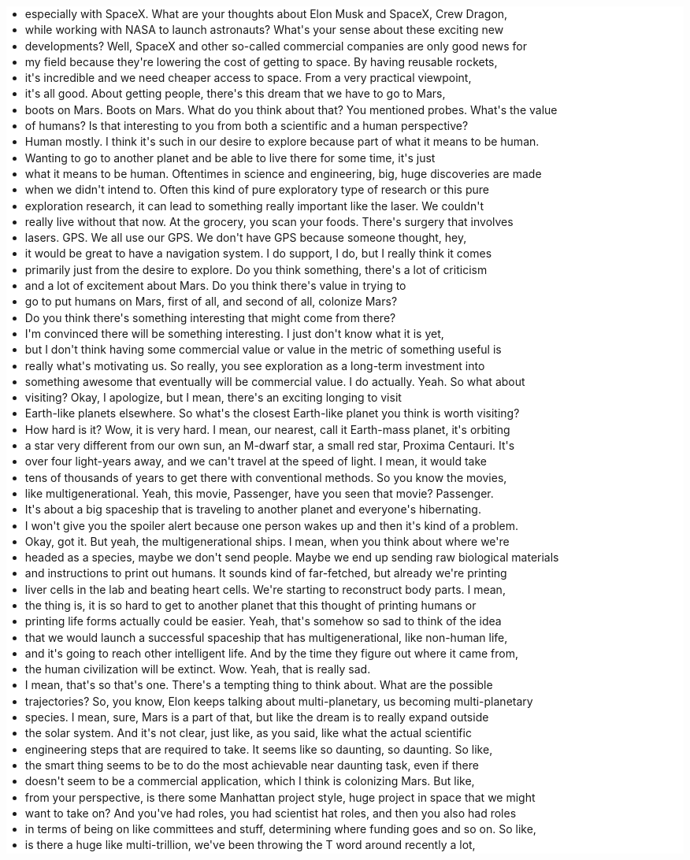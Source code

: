 *  especially with SpaceX. What are your thoughts about Elon Musk and SpaceX, Crew Dragon,
*  while working with NASA to launch astronauts? What's your sense about these exciting new
*  developments? Well, SpaceX and other so-called commercial companies are only good news for
*  my field because they're lowering the cost of getting to space. By having reusable rockets,
*  it's incredible and we need cheaper access to space. From a very practical viewpoint,
*  it's all good. About getting people, there's this dream that we have to go to Mars,
*  boots on Mars. Boots on Mars. What do you think about that? You mentioned probes. What's the value
*  of humans? Is that interesting to you from both a scientific and a human perspective?
*  Human mostly. I think it's such in our desire to explore because part of what it means to be human.
*  Wanting to go to another planet and be able to live there for some time, it's just
*  what it means to be human. Oftentimes in science and engineering, big, huge discoveries are made
*  when we didn't intend to. Often this kind of pure exploratory type of research or this pure
*  exploration research, it can lead to something really important like the laser. We couldn't
*  really live without that now. At the grocery, you scan your foods. There's surgery that involves
*  lasers. GPS. We all use our GPS. We don't have GPS because someone thought, hey,
*  it would be great to have a navigation system. I do support, I do, but I really think it comes
*  primarily just from the desire to explore. Do you think something, there's a lot of criticism
*  and a lot of excitement about Mars. Do you think there's value in trying to
*  go to put humans on Mars, first of all, and second of all, colonize Mars?
*  Do you think there's something interesting that might come from there?
*  I'm convinced there will be something interesting. I just don't know what it is yet,
*  but I don't think having some commercial value or value in the metric of something useful is
*  really what's motivating us. So really, you see exploration as a long-term investment into
*  something awesome that eventually will be commercial value. I do actually. Yeah. So what about
*  visiting? Okay, I apologize, but I mean, there's an exciting longing to visit
*  Earth-like planets elsewhere. So what's the closest Earth-like planet you think is worth visiting?
*  How hard is it? Wow, it is very hard. I mean, our nearest, call it Earth-mass planet, it's orbiting
*  a star very different from our own sun, an M-dwarf star, a small red star, Proxima Centauri. It's
*  over four light-years away, and we can't travel at the speed of light. I mean, it would take
*  tens of thousands of years to get there with conventional methods. So you know the movies,
*  like multigenerational. Yeah, this movie, Passenger, have you seen that movie? Passenger.
*  It's about a big spaceship that is traveling to another planet and everyone's hibernating.
*  I won't give you the spoiler alert because one person wakes up and then it's kind of a problem.
*  Okay, got it. But yeah, the multigenerational ships. I mean, when you think about where we're
*  headed as a species, maybe we don't send people. Maybe we end up sending raw biological materials
*  and instructions to print out humans. It sounds kind of far-fetched, but already we're printing
*  liver cells in the lab and beating heart cells. We're starting to reconstruct body parts. I mean,
*  the thing is, it is so hard to get to another planet that this thought of printing humans or
*  printing life forms actually could be easier. Yeah, that's somehow so sad to think of the idea
*  that we would launch a successful spaceship that has multigenerational, like non-human life,
*  and it's going to reach other intelligent life. And by the time they figure out where it came from,
*  the human civilization will be extinct. Wow. Yeah, that is really sad.
*  I mean, that's so that's one. There's a tempting thing to think about. What are the possible
*  trajectories? So, you know, Elon keeps talking about multi-planetary, us becoming multi-planetary
*  species. I mean, sure, Mars is a part of that, but like the dream is to really expand outside
*  the solar system. And it's not clear, just like, as you said, like what the actual scientific
*  engineering steps that are required to take. It seems like so daunting, so daunting. So like,
*  the smart thing seems to be to do the most achievable near daunting task, even if there
*  doesn't seem to be a commercial application, which I think is colonizing Mars. But like,
*  from your perspective, is there some Manhattan project style, huge project in space that we might
*  want to take on? And you've had roles, you had scientist hat roles, and then you also had roles
*  in terms of being on like committees and stuff, determining where funding goes and so on. So like,
*  is there a huge like multi-trillion, we've been throwing the T word around recently a lot,